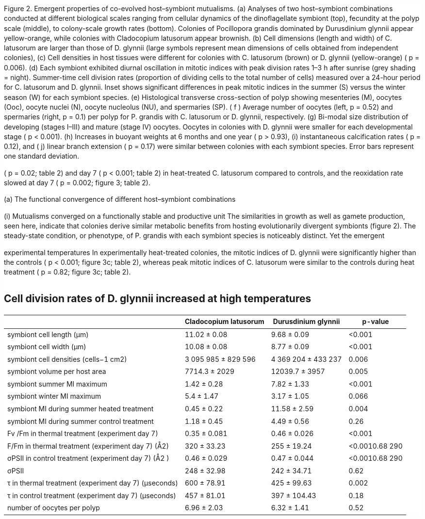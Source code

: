 Figure 2. Emergent properties of co-evolved host–symbiont mutualisms. (a) Analyses of two host–symbiont combinations conducted at different biological scales ranging from cellular dynamics of the dinoflagellate symbiont (top), fecundity at the polyp scale (middle), to colony-scale growth rates (bottom). Colonies of Pocillopora grandis dominated by Durusdinium glynnii appear yellow-orange, while colonies with Cladocopium latusorum appear brownish. (b) Cell dimensions (length and width) of C. latusorum are larger than those of D. glynnii (large symbols represent mean dimensions of cells obtained from independent colonies), (c) Cell densities in host tissues were different for colonies with C. latusorum (brown) or D. glynnii (yellow-orange) ( p = 0.006). (d) Each symbiont exhibited diurnal oscillation in mitotic indices with peak division rates 1–3 h after sunrise (grey shading = night). Summer-time cell division rates (proportion of dividing cells to the total number of cells) measured over a 24-hour period for C. latusorum and D. glynnii. Inset shows significant differences in peak mitotic indices in the summer (S) versus the winter season (W) for each symbiont species. (e) Histological transverse cross-section of polyp showing mesenteries (M), oocytes (Ooc), oocyte nuclei (N), oocyte nucleolus (NU), and spermaries (SP). ( f ) Average number of oocytes (left, p = 0.52) and spermaries (right, p = 0.1) per polyp for P. grandis with C. latusorum or D. glynnii, respectively. (g) Bi-modal size distribution of developing (stages I–III) and mature (stage IV) oocytes. Oocytes in colonies with D. glynnii were smaller for each developmental stage ( p < 0.001). (h) Increases in buoyant weights at 6 months and one year ( p > 0.93), (i) instantaneous calcification rates ( p = 0.12), and ( j) linear branch extension ( p = 0.17) were similar between colonies with each symbiont species. Error bars represent one standard deviation.

( p = 0.02; table 2) and day 7 ( p < 0.001; table 2) in heat-treated C. latusorum compared to controls, and the reoxidation rate slowed at day 7 ( p = 0.002; figure 3; table 2).

(a) The functional convergence of different host–symbiont combinations

(i) Mutualisms converged on a functionally stable and productive unit The similarities in growth as well as gamete production, seen here, indicate that colonies derive similar metabolic benefits from hosting evolutionarily divergent symbionts (figure 2). The steady-state condition, or phenotype, of P. grandis with each symbiont species is noticeably distinct. Yet the emergent

experimental temperatures In experimentally heat-treated colonies, the mitotic indices of D. glynnii were significantly higher than the controls ( p < 0.001; figure 3c; table 2), whereas peak mitotic indices of C. latusorum were similar to the controls during heat treatment ( p = 0.82; figure 3c; table 2).

Cell division rates of D. glynnii increased at high temperatures
---
| |Cladocopium latusorum|Durusdinium glynnii|p-value|
|---|---|---|---|
|symbiont cell length (μm)|11.02 ± 0.08|9.68 ± 0.09|<0.001|
|symbiont cell width (μm)|10.08 ± 0.08|8.77 ± 0.09|<0.001|
|symbiont cell densities (cells−1 cm2)|3 095 985 ± 829 596|4 369 204 ± 433 237|0.006|
|symbiont volume per host area|7714.3 ± 2029|12039.7 ± 3957|0.005|
|symbiont summer MI maximum|1.42 ± 0.28|7.82 ± 1.33|<0.001|
|symbiont winter MI maximum|5.4 ± 1.47|3.17 ± 1.05|0.066|
|symbiont MI during summer heated treatment|0.45 ± 0.22|11.58 ± 2.59|0.004|
|symbiont MI during summer control treatment|1.18 ± 0.45|4.49 ± 0.56|0.26|
|Fv /Fm in thermal treatment (experiment day 7)|0.35 ± 0.081|0.46 ± 0.026|<0.001|
|F/Fm in thermal treatment (experiment day 7) (Å2)|320 ± 33.23|255 ± 19.24|<0.0010.68 290|
|σPSII in control treatment (experiment day 7) (Å2 )|0.46 ± 0.029|0.47 ± 0.044|<0.0010.68 290|
|σPSII|248 ± 32.98|242 ± 34.71|0.62|
|τ in thermal treatment (experiment day 7) (μseconds)|600 ± 78.91|425 ± 99.63|0.002|
|τ in control treatment (experiment day 7) (μseconds)|457 ± 81.01|397 ± 104.43|0.18|
|number of oocytes per polyp|6.96 ± 2.03|6.32 ± 1.41|0.52|